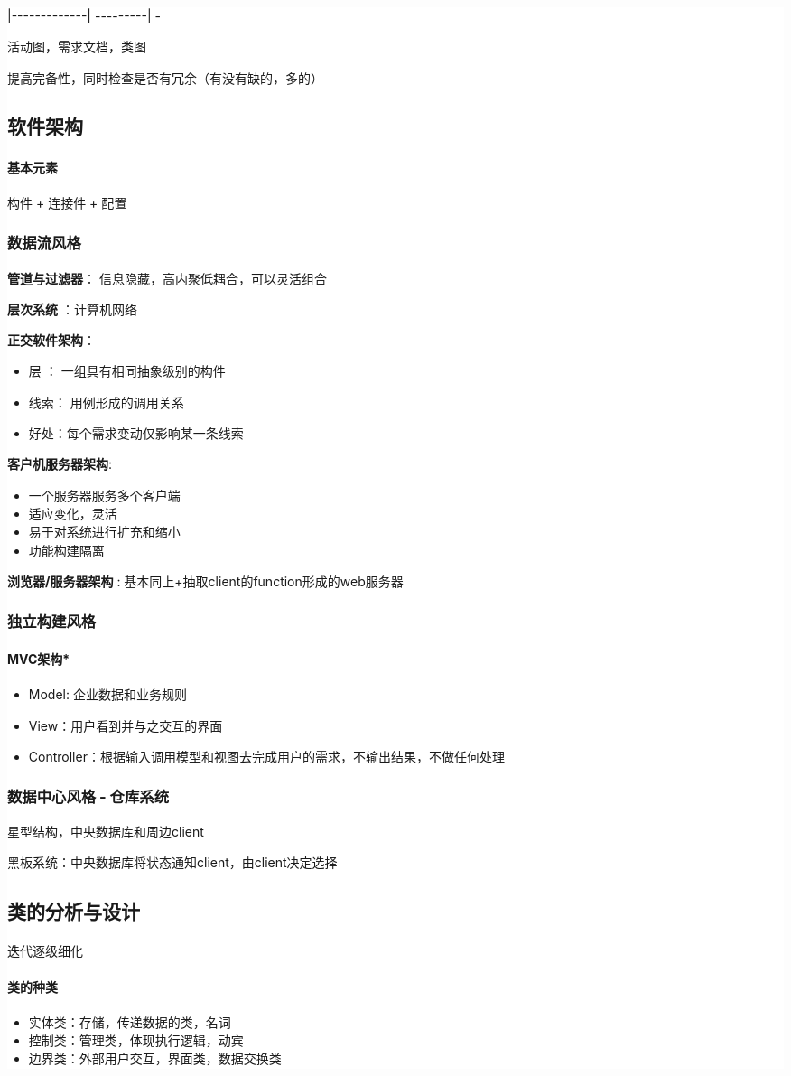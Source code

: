    |-------------| ---------|  -

活动图，需求文档，类图

提高完备性，同时检查是否有冗余（有没有缺的，多的）

## 软件架构

#### 基本元素

构件 + 连接件 + 配置

### 数据流风格 

**管道与过滤器**： 信息隐藏，高内聚低耦合，可以灵活组合

**层次系统** ：计算机网络

**正交软件架构**：

* 层 ： 一组具有相同抽象级别的构件

* 线索： 用例形成的调用关系

* 好处：每个需求变动仅影响某一条线索

**客户机服务器架构**: 

* 一个服务器服务多个客户端
* 适应变化，灵活
* 易于对系统进行扩充和缩小
* 功能构建隔离

**浏览器/服务器架构** : 基本同上+抽取client的function形成的web服务器

### 独立构建风格

#### MVC架构*

* Model: 企业数据和业务规则

* View：用户看到并与之交互的界面

* Controller：根据输入调用模型和视图去完成用户的需求，不输出结果，不做任何处理

### 数据中心风格 - 仓库系统

星型结构，中央数据库和周边client

黑板系统：中央数据库将状态通知client，由client决定选择

## 类的分析与设计

迭代逐级细化

#### 类的种类

* 实体类：存储，传递数据的类，名词
* 控制类：管理类，体现执行逻辑，动宾
* 边界类：外部用户交互，界面类，数据交换类
